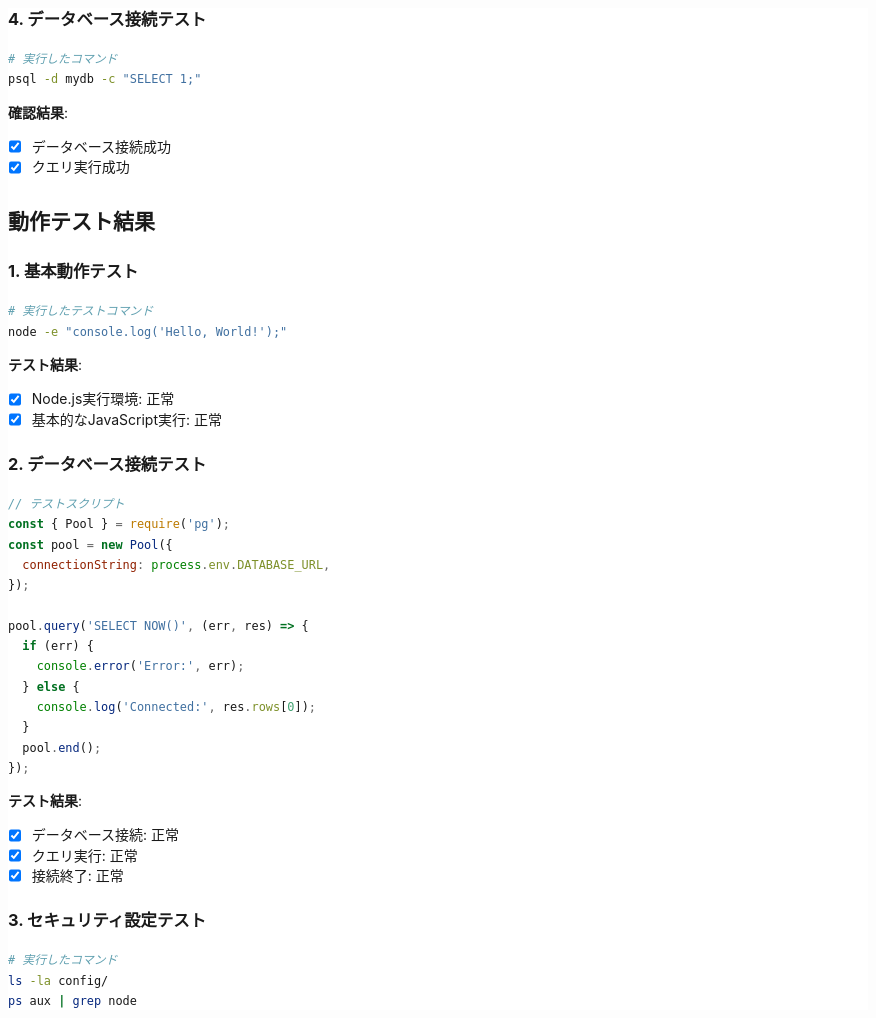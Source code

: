 ### 4. データベース接続テスト

```bash
# 実行したコマンド
psql -d mydb -c "SELECT 1;"
```

**確認結果**:

- [x] データベース接続成功
- [x] クエリ実行成功

## 動作テスト結果

### 1. 基本動作テスト

```bash
# 実行したテストコマンド
node -e "console.log('Hello, World!');"
```

**テスト結果**:

- [x] Node.js実行環境: 正常
- [x] 基本的なJavaScript実行: 正常

### 2. データベース接続テスト

```javascript
// テストスクリプト
const { Pool } = require('pg');
const pool = new Pool({
  connectionString: process.env.DATABASE_URL,
});

pool.query('SELECT NOW()', (err, res) => {
  if (err) {
    console.error('Error:', err);
  } else {
    console.log('Connected:', res.rows[0]);
  }
  pool.end();
});
```

**テスト結果**:

- [x] データベース接続: 正常
- [x] クエリ実行: 正常
- [x] 接続終了: 正常

### 3. セキュリティ設定テスト

```bash
# 実行したコマンド
ls -la config/
ps aux | grep node
```
